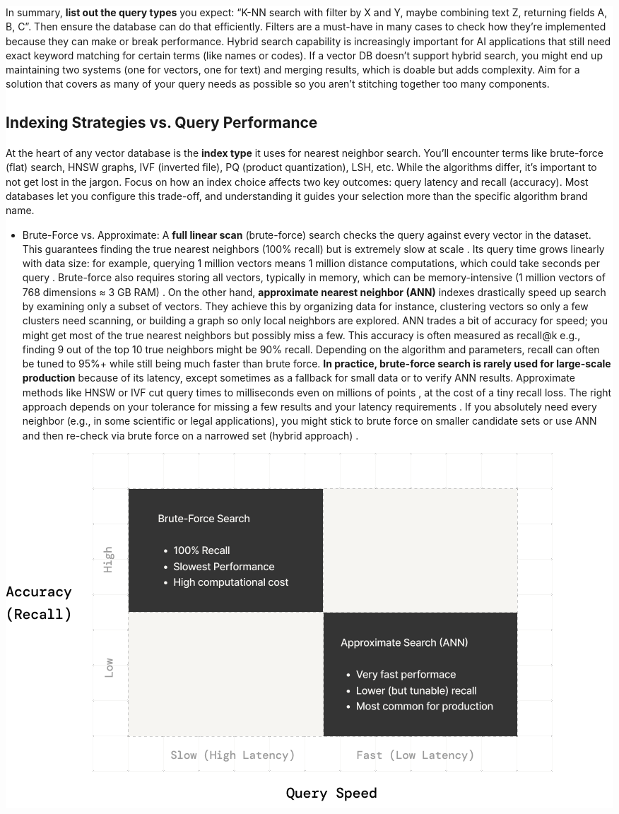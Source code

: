 In summary, **list out the query types** you expect: “K-NN search with filter by X and Y, maybe combining text Z, returning fields A, B, C”. Then ensure the database can do that efficiently. Filters are a must-have in many cases to check how they’re implemented because they can make or break performance. Hybrid search capability is increasingly important for AI applications that still need exact keyword matching for certain terms (like names or codes). If a vector DB doesn’t support hybrid search, you might end up maintaining two systems (one for vectors, one for text) and merging results, which is doable but adds complexity. Aim for a solution that covers as many of your query needs as possible so you aren’t stitching together too many components.

## Indexing Strategies vs. Query Performance

At the heart of any vector database is the **index type** it uses for nearest neighbor search. You’ll encounter terms like brute-force (flat) search, HNSW graphs, IVF (inverted file), PQ (product quantization), LSH, etc. While the algorithms differ, it’s important to not get lost in the jargon. Focus on how an index choice affects two key outcomes: query latency and recall (accuracy). Most databases let you configure this trade-off, and understanding it guides your selection more than the specific algorithm brand name.

- Brute-Force vs. Approximate: A **full linear scan** (brute-force) search checks the query against every vector in the dataset. This guarantees finding the true nearest neighbors (100% recall) but is extremely slow at scale . Its query time grows linearly with data size: for example, querying 1 million vectors means 1 million distance computations, which could take seconds per query . Brute-force also requires storing all vectors, typically in memory, which can be memory-intensive (1 million vectors of 768 dimensions ≈ 3 GB RAM) . On the other hand, **approximate nearest neighbor (ANN)** indexes drastically speed up search by examining only a subset of vectors. They achieve this by organizing data for instance, clustering vectors so only a few clusters need scanning, or building a graph so only local neighbors are explored. ANN trades a bit of accuracy for speed; you might get most of the true nearest neighbors but possibly miss a few. This accuracy is often measured as recall@k e.g., finding 9 out of the top 10 true neighbors might be 90% recall. Depending on the algorithm and parameters, recall can often be tuned to 95%+ while still being much faster than brute force. **In practice, brute-force search is rarely used for large-scale production** because of its latency, except sometimes as a fallback for small data or to verify ANN results. Approximate methods like HNSW or IVF cut query times to milliseconds even on millions of points , at the cost of a tiny recall loss. The right approach depends on your tolerance for missing a few results and your latency requirements . If you absolutely need every neighbor (e.g., in some scientific or legal applications), you might stick to brute force on smaller candidate sets or use ANN and then re-check via brute force on a narrowed set (hybrid approach) .

![](../assets/use_cases/choosing_vdb/accuracy-query.png)